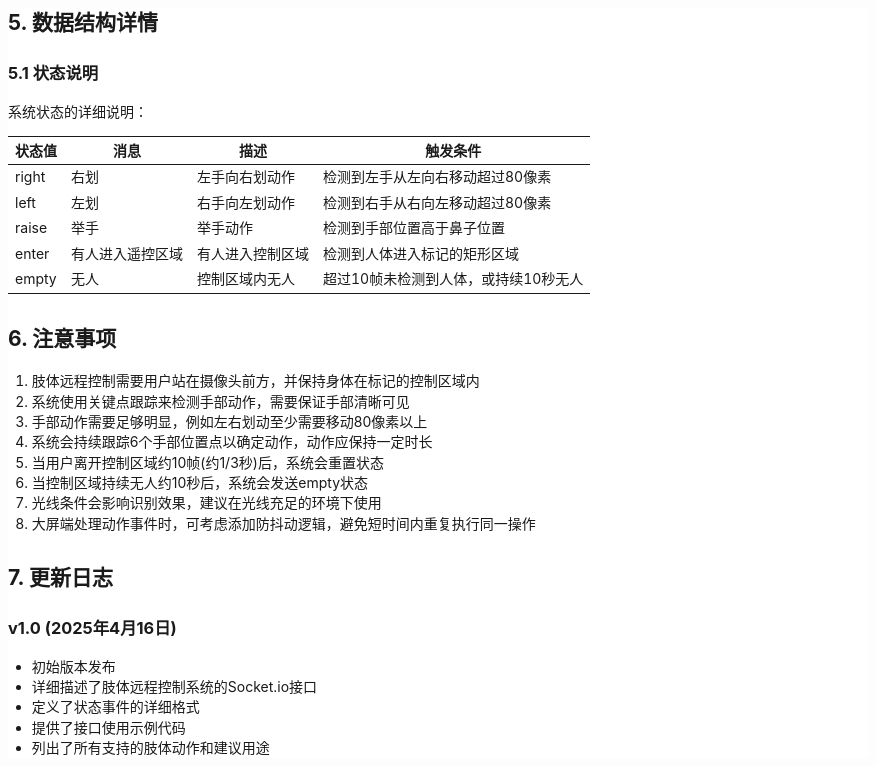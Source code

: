 ## 5. 数据结构详情

### 5.1 状态说明

系统状态的详细说明：

| 状态值 | 消息 | 描述 | 触发条件 |
|--------|------|------|---------|
| right | 右划 | 左手向右划动作 | 检测到左手从左向右移动超过80像素 |
| left | 左划 | 右手向左划动作 | 检测到右手从右向左移动超过80像素 |
| raise | 举手 | 举手动作 | 检测到手部位置高于鼻子位置 |
| enter | 有人进入遥控区域 | 有人进入控制区域 | 检测到人体进入标记的矩形区域 |
| empty | 无人 | 控制区域内无人 | 超过10帧未检测到人体，或持续10秒无人 |

## 6. 注意事项

1. 肢体远程控制需要用户站在摄像头前方，并保持身体在标记的控制区域内
2. 系统使用关键点跟踪来检测手部动作，需要保证手部清晰可见
3. 手部动作需要足够明显，例如左右划动至少需要移动80像素以上
4. 系统会持续跟踪6个手部位置点以确定动作，动作应保持一定时长
5. 当用户离开控制区域约10帧(约1/3秒)后，系统会重置状态
6. 当控制区域持续无人约10秒后，系统会发送empty状态
7. 光线条件会影响识别效果，建议在光线充足的环境下使用
8. 大屏端处理动作事件时，可考虑添加防抖动逻辑，避免短时间内重复执行同一操作

## 7. 更新日志

### v1.0 (2025年4月16日)
- 初始版本发布
- 详细描述了肢体远程控制系统的Socket.io接口
- 定义了状态事件的详细格式
- 提供了接口使用示例代码
- 列出了所有支持的肢体动作和建议用途 